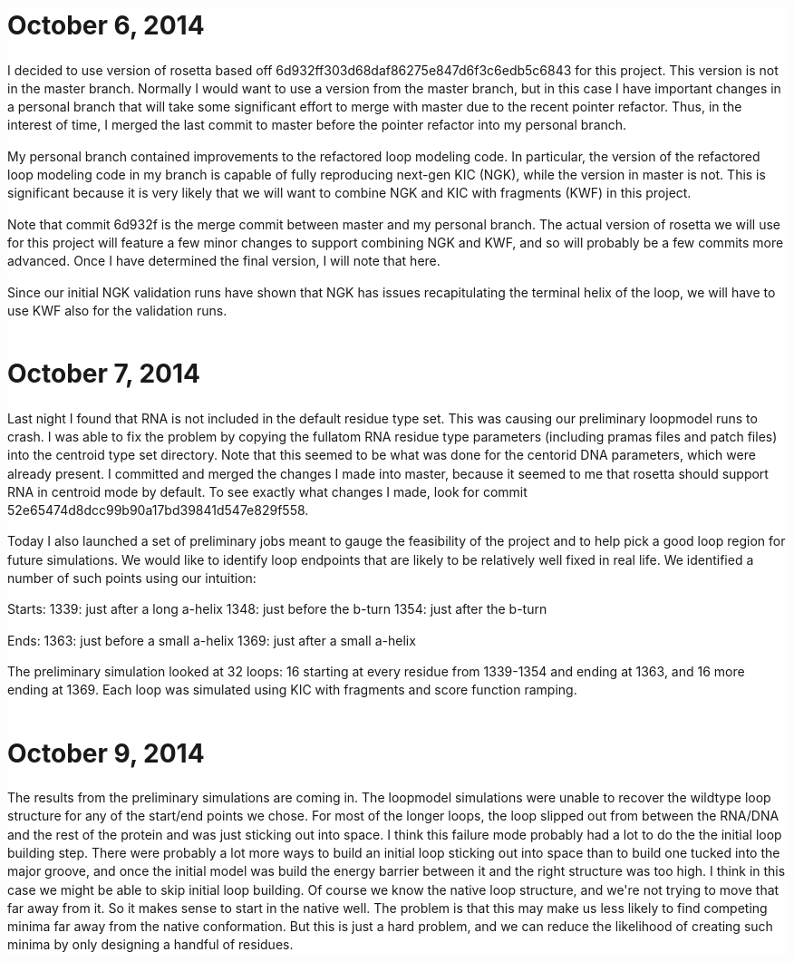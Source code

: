 October 6, 2014
============
I decided to use version of rosetta based off 6d932ff303d68daf86275e847d6f3c6edb5c6843 for this project.  This version is not in the master branch.  Normally I would want to use a version from the master branch, but in this case I have important changes in a personal branch that will take some significant effort to merge with master due to the recent pointer refactor.  Thus, in the interest of time, I merged the last commit to master before the pointer refactor into my personal branch.

My personal branch contained improvements to the refactored loop modeling code.  In particular, the version of the refactored loop modeling code in my branch is capable of fully reproducing next-gen KIC (NGK), while the version in master is not.  This is significant because it is very likely that we will want to combine NGK and KIC with fragments (KWF) in this project.

Note that commit 6d932f is the merge commit between master and my personal branch.  The actual version of rosetta we will use for this project will feature a few minor changes to support combining NGK and KWF, and so will probably be a few commits more advanced.  Once I have determined the final version, I will note that here.

Since our initial NGK validation runs have shown that NGK has issues recapitulating the terminal helix of the loop, we will have to use KWF also for the validation runs. 

October 7, 2014
============
Last night I found that RNA is not included in the default residue type set.  This was causing our preliminary loopmodel runs to crash.  I was able to fix the problem by copying the fullatom RNA residue type parameters (including pramas files and patch files) into the centroid type set directory.  Note that this seemed to be what was done for the centorid DNA parameters, which were already present.  I committed and merged the changes I made into master, because it seemed to me that rosetta should support RNA in centroid mode by default.  To see exactly what changes I made, look for commit 52e65474d8dcc99b90a17bd39841d547e829f558.

Today I also launched a set of preliminary jobs meant to gauge the feasibility of the project and to help pick a good loop region for future simulations.  We would like to identify loop endpoints that are likely to be relatively well fixed in real life.  We identified a number of such points using our intuition:

Starts:
1339: just after a long a-helix
1348: just before the b-turn
1354: just after the b-turn

Ends:
1363: just before a small a-helix
1369: just after a small a-helix

The preliminary simulation looked at 32 loops: 16 starting at every residue from 1339-1354 and ending at 1363, and 16 more ending at 1369.  Each loop was simulated using KIC with fragments and score function ramping.

October 9, 2014
============
The results from the preliminary simulations are coming in.  The loopmodel simulations were unable to recover the wildtype loop structure for any of the start/end points we chose.  For most of the longer loops, the loop slipped out from between the RNA/DNA and the rest of the protein and was just sticking out into space.  I think this failure mode probably had a lot to do the the initial loop building step.  There were probably a lot more ways to build an initial loop sticking out into space than to build one tucked into the major groove, and once the initial model was build the energy barrier between it and the right structure was too high.  I think in this case we might be able to skip initial loop building.  Of course we know the native loop structure, and we're not trying to move that far away from it.  So it makes sense to start in the native well.  The problem is that this may make us less likely to find competing minima far away from the native conformation.  But this is just a hard problem, and we can reduce the likelihood of creating such minima by only designing a handful of residues.
